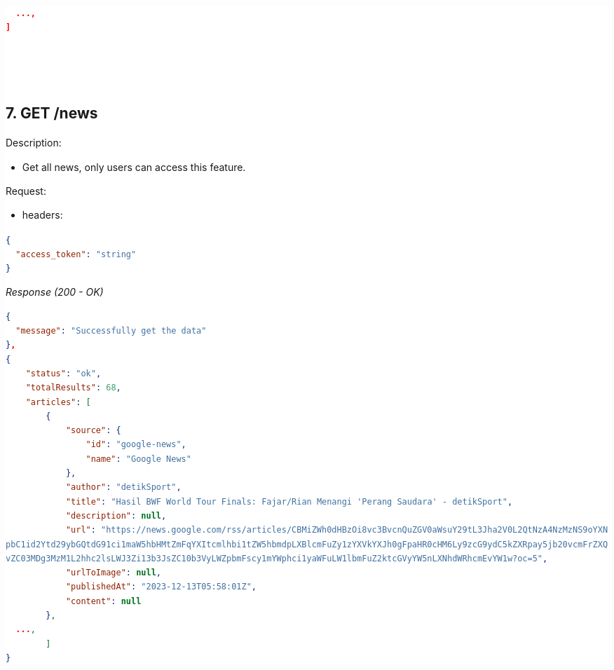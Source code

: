 ```json
  ...,
]
```

&nbsp;

&nbsp;

## 7. GET /news

Description:

- Get all news, only users can access this feature.

Request:

- headers:

```json
{
  "access_token": "string"
}
```

_Response (200 - OK)_

```json
{
  "message": "Successfully get the data"
},
{
    "status": "ok",
    "totalResults": 68,
    "articles": [
        {
            "source": {
                "id": "google-news",
                "name": "Google News"
            },
            "author": "detikSport",
            "title": "Hasil BWF World Tour Finals: Fajar/Rian Menangi 'Perang Saudara' - detikSport",
            "description": null,
            "url": "https://news.google.com/rss/articles/CBMiZWh0dHBzOi8vc3BvcnQuZGV0aWsuY29tL3Jha2V0L2QtNzA4NzMzNS9oYXNpbC1id2Ytd29ybGQtdG91ci1maW5hbHMtZmFqYXItcmlhbi1tZW5hbmdpLXBlcmFuZy1zYXVkYXJh0gFpaHR0cHM6Ly9zcG9ydC5kZXRpay5jb20vcmFrZXQvZC03MDg3MzM1L2hhc2lsLWJ3Zi13b3JsZC10b3VyLWZpbmFscy1mYWphci1yaWFuLW1lbmFuZ2ktcGVyYW5nLXNhdWRhcmEvYW1w?oc=5",
            "urlToImage": null,
            "publishedAt": "2023-12-13T05:58:01Z",
            "content": null
        },
  ...,
        ]
}
```
